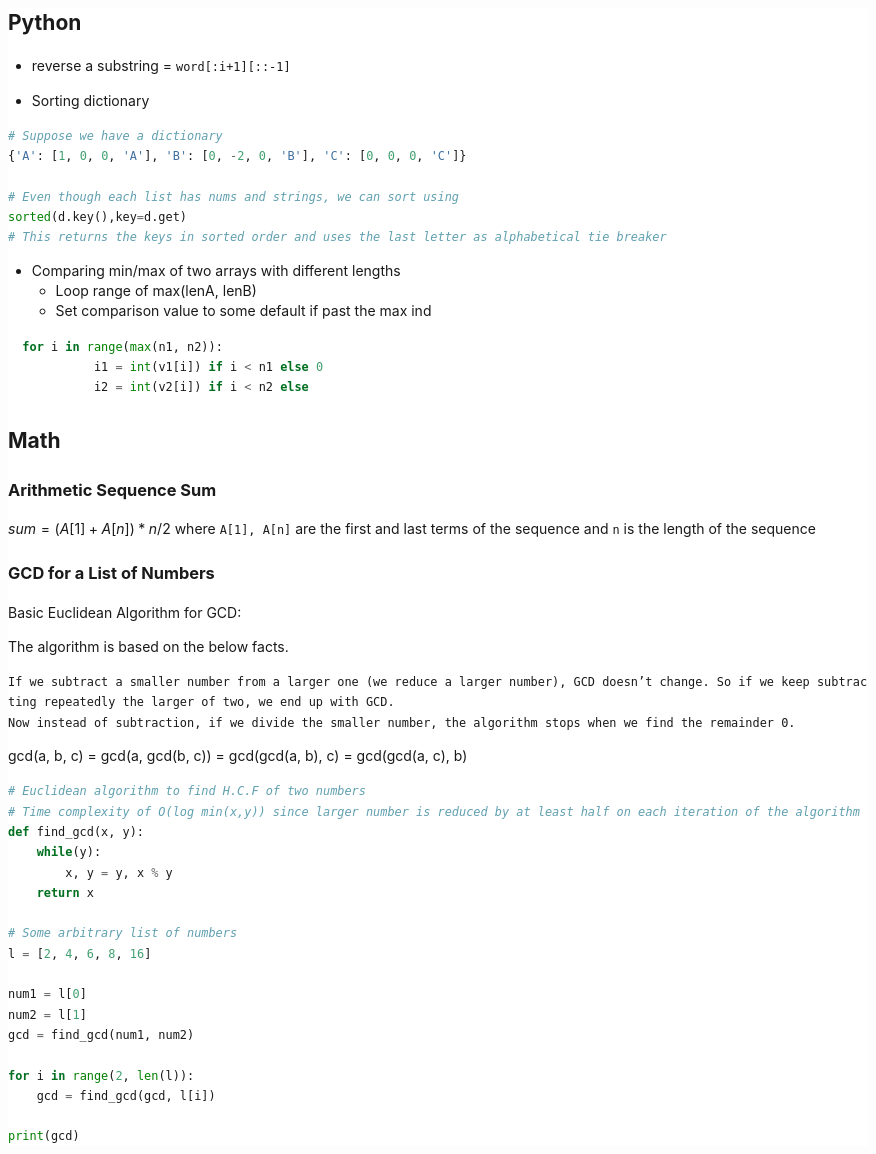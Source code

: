## Python

- reverse a substring = `word[:i+1][::-1]`

- Sorting dictionary

```python
# Suppose we have a dictionary
{'A': [1, 0, 0, 'A'], 'B': [0, -2, 0, 'B'], 'C': [0, 0, 0, 'C']}

# Even though each list has nums and strings, we can sort using
sorted(d.key(),key=d.get)
# This returns the keys in sorted order and uses the last letter as alphabetical tie breaker

```

- Comparing min/max of two arrays with different lengths
  - Loop range of max(lenA, lenB)
  - Set comparison value to some default if past the max ind

```python
  for i in range(max(n1, n2)):
            i1 = int(v1[i]) if i < n1 else 0
            i2 = int(v2[i]) if i < n2 else
```

## Math

### Arithmetic Sequence Sum
$sum = (A[1] + A[n]) * n/2$ where `A[1], A[n]` are the first and last terms of the sequence and `n` is the length of the sequence

### GCD for a List of Numbers

Basic Euclidean Algorithm for GCD:

The algorithm is based on the below facts.

    If we subtract a smaller number from a larger one (we reduce a larger number), GCD doesn’t change. So if we keep subtracting repeatedly the larger of two, we end up with GCD.
    Now instead of subtraction, if we divide the smaller number, the algorithm stops when we find the remainder 0.

gcd(a, b, c) = gcd(a, gcd(b, c))
= gcd(gcd(a, b), c)
= gcd(gcd(a, c), b)

```python
# Euclidean algorithm to find H.C.F of two numbers
# Time complexity of O(log min(x,y)) since larger number is reduced by at least half on each iteration of the algorithm
def find_gcd(x, y):
    while(y):
        x, y = y, x % y
    return x
 
# Some arbitrary list of numbers
l = [2, 4, 6, 8, 16]

num1 = l[0]
num2 = l[1]
gcd = find_gcd(num1, num2)

for i in range(2, len(l)):
    gcd = find_gcd(gcd, l[i])

print(gcd)
```